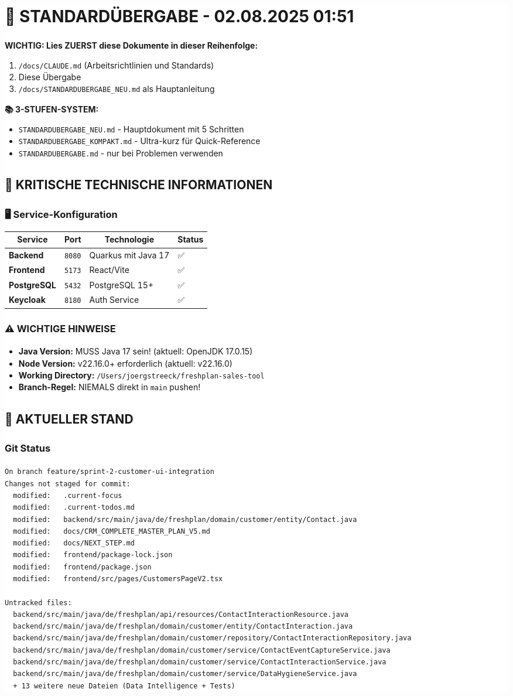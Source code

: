 # 🔄 STANDARDÜBERGABE - 02.08.2025 01:51

**WICHTIG: Lies ZUERST diese Dokumente in dieser Reihenfolge:**
1. `/docs/CLAUDE.md` (Arbeitsrichtlinien und Standards)
2. Diese Übergabe
3. `/docs/STANDARDUBERGABE_NEU.md` als Hauptanleitung

**📚 3-STUFEN-SYSTEM:**
- `STANDARDUBERGABE_NEU.md` - Hauptdokument mit 5 Schritten
- `STANDARDUBERGABE_KOMPAKT.md` - Ultra-kurz für Quick-Reference  
- `STANDARDUBERGABE.md` - nur bei Problemen verwenden

## 🚨 KRITISCHE TECHNISCHE INFORMATIONEN

### 🖥️ Service-Konfiguration
| Service | Port | Technologie | Status |
|---------|------|-------------|--------|
| **Backend** | `8080` | Quarkus mit Java 17 | ✅ |
| **Frontend** | `5173` | React/Vite | ✅ |
| **PostgreSQL** | `5432` | PostgreSQL 15+ | ✅ |
| **Keycloak** | `8180` | Auth Service | ✅ |

### ⚠️ WICHTIGE HINWEISE
- **Java Version:** MUSS Java 17 sein! (aktuell: OpenJDK 17.0.15)
- **Node Version:** v22.16.0+ erforderlich (aktuell: v22.16.0)
- **Working Directory:** `/Users/joergstreeck/freshplan-sales-tool`
- **Branch-Regel:** NIEMALS direkt in `main` pushen!

## 🎯 AKTUELLER STAND

### Git Status
```
On branch feature/sprint-2-customer-ui-integration
Changes not staged for commit:
  modified:   .current-focus
  modified:   .current-todos.md
  modified:   backend/src/main/java/de/freshplan/domain/customer/entity/Contact.java
  modified:   docs/CRM_COMPLETE_MASTER_PLAN_V5.md
  modified:   docs/NEXT_STEP.md
  modified:   frontend/package-lock.json
  modified:   frontend/package.json
  modified:   frontend/src/pages/CustomersPageV2.tsx

Untracked files:
  backend/src/main/java/de/freshplan/api/resources/ContactInteractionResource.java
  backend/src/main/java/de/freshplan/domain/customer/entity/ContactInteraction.java
  backend/src/main/java/de/freshplan/domain/customer/repository/ContactInteractionRepository.java
  backend/src/main/java/de/freshplan/domain/customer/service/ContactEventCaptureService.java
  backend/src/main/java/de/freshplan/domain/customer/service/ContactInteractionService.java
  backend/src/main/java/de/freshplan/domain/customer/service/DataHygieneService.java
  + 13 weitere neue Dateien (Data Intelligence + Tests)
```

